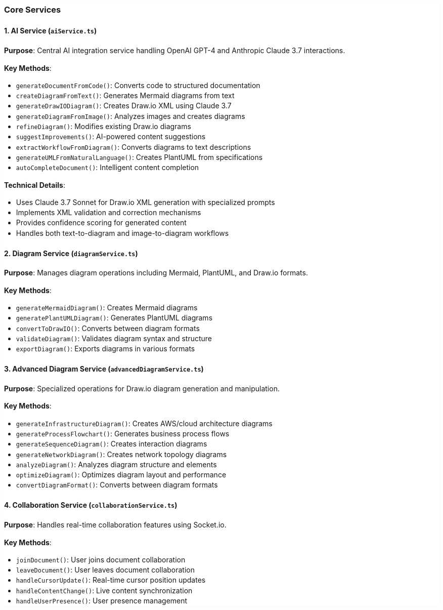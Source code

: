 ### Core Services

#### 1. AI Service (`aiService.ts`)
**Purpose**: Central AI integration service handling OpenAI GPT-4 and Anthropic Claude 3.7 interactions.

**Key Methods**:
- `generateDocumentFromCode()`: Converts code to structured documentation
- `createDiagramFromText()`: Generates Mermaid diagrams from text
- `generateDrawIODiagram()`: Creates Draw.io XML using Claude 3.7
- `generateDiagramFromImage()`: Analyzes images and creates diagrams
- `refineDiagram()`: Modifies existing Draw.io diagrams
- `suggestImprovements()`: AI-powered content suggestions
- `extractWorkflowFromDiagram()`: Converts diagrams to text descriptions
- `generateUMLFromNaturalLanguage()`: Creates PlantUML from specifications
- `autoCompleteDocument()`: Intelligent content completion

**Technical Details**:
- Uses Claude 3.7 Sonnet for Draw.io XML generation with specialized prompts
- Implements XML validation and correction mechanisms
- Provides confidence scoring for generated content
- Handles both text-to-diagram and image-to-diagram workflows

#### 2. Diagram Service (`diagramService.ts`)
**Purpose**: Manages diagram operations including Mermaid, PlantUML, and Draw.io formats.

**Key Methods**:
- `generateMermaidDiagram()`: Creates Mermaid diagrams
- `generatePlantUMLDiagram()`: Generates PlantUML diagrams
- `convertToDrawIO()`: Converts between diagram formats
- `validateDiagram()`: Validates diagram syntax and structure
- `exportDiagram()`: Exports diagrams in various formats

#### 3. Advanced Diagram Service (`advancedDiagramService.ts`)
**Purpose**: Specialized operations for Draw.io diagram generation and manipulation.

**Key Methods**:
- `generateInfrastructureDiagram()`: Creates AWS/cloud architecture diagrams
- `generateProcessFlowchart()`: Generates business process flows
- `generateSequenceDiagram()`: Creates interaction diagrams
- `generateNetworkDiagram()`: Creates network topology diagrams
- `analyzeDiagram()`: Analyzes diagram structure and elements
- `optimizeDiagram()`: Optimizes diagram layout and performance
- `convertDiagramFormat()`: Converts between diagram formats

#### 4. Collaboration Service (`collaborationService.ts`)
**Purpose**: Handles real-time collaboration features using Socket.io.

**Key Methods**:
- `joinDocument()`: User joins document collaboration
- `leaveDocument()`: User leaves document collaboration
- `handleCursorUpdate()`: Real-time cursor position updates
- `handleContentChange()`: Live content synchronization
- `handleUserPresence()`: User presence management

